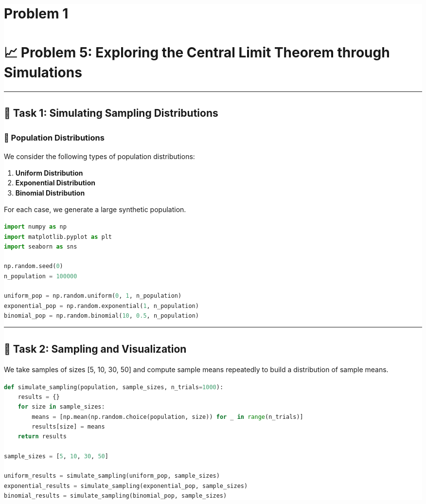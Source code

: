 # Problem 1

# 📈 Problem 5: Exploring the Central Limit Theorem through Simulations

---

## 🎯 Task 1: Simulating Sampling Distributions

### 🔢 Population Distributions

We consider the following types of population distributions:

1. **Uniform Distribution**
2. **Exponential Distribution**
3. **Binomial Distribution**

For each case, we generate a large synthetic population.

```python
import numpy as np
import matplotlib.pyplot as plt
import seaborn as sns

np.random.seed(0)
n_population = 100000

uniform_pop = np.random.uniform(0, 1, n_population)
exponential_pop = np.random.exponential(1, n_population)
binomial_pop = np.random.binomial(10, 0.5, n_population)
```

---

## 🧪 Task 2: Sampling and Visualization

We take samples of sizes \[5, 10, 30, 50] and compute sample means repeatedly to build a distribution of sample means.

```python
def simulate_sampling(population, sample_sizes, n_trials=1000):
    results = {}
    for size in sample_sizes:
        means = [np.mean(np.random.choice(population, size)) for _ in range(n_trials)]
        results[size] = means
    return results

sample_sizes = [5, 10, 30, 50]

uniform_results = simulate_sampling(uniform_pop, sample_sizes)
exponential_results = simulate_sampling(exponential_pop, sample_sizes)
binomial_results = simulate_sampling(binomial_pop, sample_sizes)
```
